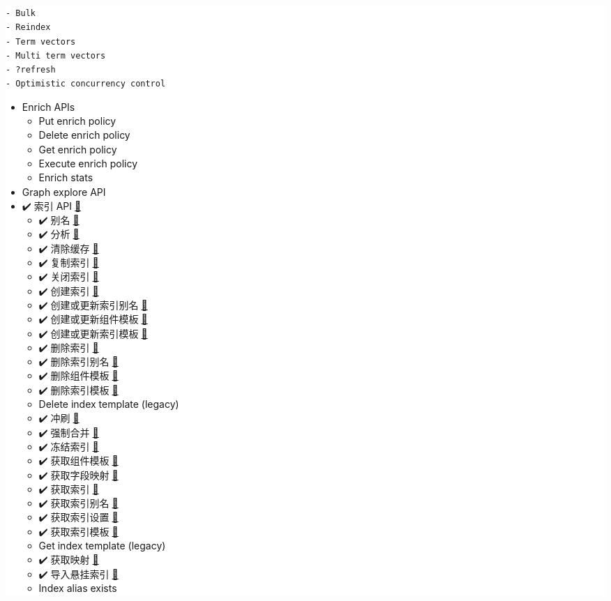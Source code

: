     - Bulk
    - Reindex
    - Term vectors
    - Multi term vectors
    - ?refresh
    - Optimistic concurrency control
  - Enrich APIs
    - Put enrich policy
    - Delete enrich policy
    - Get enrich policy
    - Execute enrich policy
    - Enrich stats
  - Graph explore API
  - :heavy_check_mark: 索引 API [:link:](https://docs.es.shiyueshuyi.xyz/#/rest_apis/index_apis/index_apis)
    - :heavy_check_mark: 别名 [:link:](https://docs.es.shiyueshuyi.xyz/#/rest_apis/index_apis/aliases)
    - :heavy_check_mark: 分析 [:link:](https://docs.es.shiyueshuyi.xyz/#/rest_apis/index_apis/analyze)
    - :heavy_check_mark: 清除缓存 [:link:](https://docs.es.shiyueshuyi.xyz/#/rest_apis/index_apis/clear_cache)
    - :heavy_check_mark: 复制索引 [:link:](https://docs.es.shiyueshuyi.xyz/#/rest_apis/index_apis/clone_index)
    - :heavy_check_mark: 关闭索引 [:link:](https://docs.es.shiyueshuyi.xyz/#/rest_apis/index_apis/close_index)
    - :heavy_check_mark: 创建索引 [:link:](https://docs.es.shiyueshuyi.xyz/#/rest_apis/index_apis/create_index)
    - :heavy_check_mark: 创建或更新索引别名 [:link:](https://docs.es.shiyueshuyi.xyz/#/rest_apis/index_apis/create_or_update_index_alias)
    - :heavy_check_mark: 创建或更新组件模板 [:link:](https://docs.es.shiyueshuyi.xyz/#/rest_apis/index_apis/create_or_update_component_template)
    - :heavy_check_mark: 创建或更新索引模板 [:link:](https://docs.es.shiyueshuyi.xyz/#/rest_apis/index_apis/create_or_update_index_template)
    - :heavy_check_mark: 删除索引 [:link:](https://docs.es.shiyueshuyi.xyz/#/rest_apis/index_apis/delete_index)
    - :heavy_check_mark: 删除索引别名 [:link:](https://docs.es.shiyueshuyi.xyz/#/rest_apis/index_apis/delete_index_alias)
    - :heavy_check_mark: 删除组件模板 [:link:](https://docs.es.shiyueshuyi.xyz/#/rest_apis/index_apis/delete_component_template)
    - :heavy_check_mark: 删除索引模板 [:link:](https://docs.es.shiyueshuyi.xyz/#/rest_apis/index_apis/delete_index_template)
    - Delete index template (legacy)
    - :heavy_check_mark: 冲刷 [:link:](https://docs.es.shiyueshuyi.xyz/#//rest_apis/index_apis/flush)
    - :heavy_check_mark: 强制合并 [:link:](https://docs.es.shiyueshuyi.xyz/#/rest_apis/index_apis/force_merge)
    - :heavy_check_mark: 冻结索引 [:link:](https://docs.es.shiyueshuyi.xyz/#/rest_apis/index_apis/freeze_index)
    - :heavy_check_mark: 获取组件模板 [:link:](https://docs.es.shiyueshuyi.xyz/#/rest_apis/index_apis/get_component_template)
    - :heavy_check_mark: 获取字段映射 [:link:](https://docs.es.shiyueshuyi.xyz/#/rest_apis/index_apis/get_field_mapping)
    - :heavy_check_mark: 获取索引 [:link:](https://docs.es.shiyueshuyi.xyz/#/rest_apis/index_apis/get_index)
    - :heavy_check_mark: 获取索引别名 [:link:](https://docs.es.shiyueshuyi.xyz/#/rest_apis/index_apis/get_index_alias)
    - :heavy_check_mark: 获取索引设置 [:link:](https://docs.es.shiyueshuyi.xyz/#/rest_apis/index_apis/get_index_settings)
    - :heavy_check_mark: 获取索引模板 [:link:](https://docs.es.shiyueshuyi.xyz/#/rest_apis/index_apis/get_index_template)
    - Get index template (legacy)
    - :heavy_check_mark: 获取映射 [:link:](https://docs.es.shiyueshuyi.xyz/#/rest_apis/index_apis/get_mapping)
    - :heavy_check_mark: 导入悬挂索引 [:link:](https://docs.es.shiyueshuyi.xyz/#/rest_apis/index_apis/import_dangling_index)
    - Index alias exists